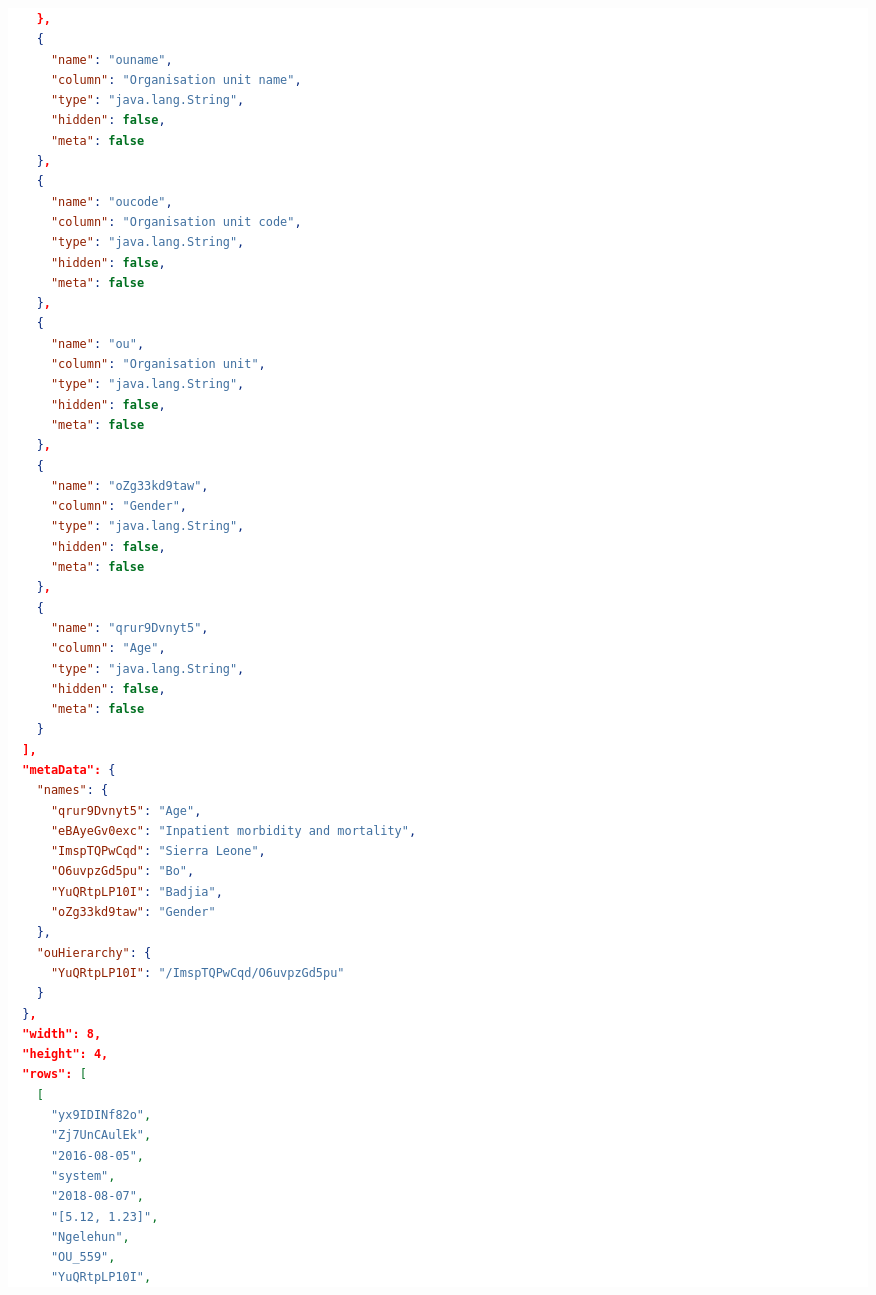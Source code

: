 ```json
    },
    {
      "name": "ouname",
      "column": "Organisation unit name",
      "type": "java.lang.String",
      "hidden": false,
      "meta": false
    },
    {
      "name": "oucode",
      "column": "Organisation unit code",
      "type": "java.lang.String",
      "hidden": false,
      "meta": false
    },
    {
      "name": "ou",
      "column": "Organisation unit",
      "type": "java.lang.String",
      "hidden": false,
      "meta": false
    },
    {
      "name": "oZg33kd9taw",
      "column": "Gender",
      "type": "java.lang.String",
      "hidden": false,
      "meta": false
    },
    {
      "name": "qrur9Dvnyt5",
      "column": "Age",
      "type": "java.lang.String",
      "hidden": false,
      "meta": false
    }
  ],
  "metaData": {
    "names": {
      "qrur9Dvnyt5": "Age",
      "eBAyeGv0exc": "Inpatient morbidity and mortality",
      "ImspTQPwCqd": "Sierra Leone",
      "O6uvpzGd5pu": "Bo",
      "YuQRtpLP10I": "Badjia",
      "oZg33kd9taw": "Gender"
    },
    "ouHierarchy": {
      "YuQRtpLP10I": "/ImspTQPwCqd/O6uvpzGd5pu"
    }
  },
  "width": 8,
  "height": 4,
  "rows": [
    [
      "yx9IDINf82o",
      "Zj7UnCAulEk",
      "2016-08-05",
      "system",
      "2018-08-07",
      "[5.12, 1.23]",
      "Ngelehun",
      "OU_559",
      "YuQRtpLP10I",
```